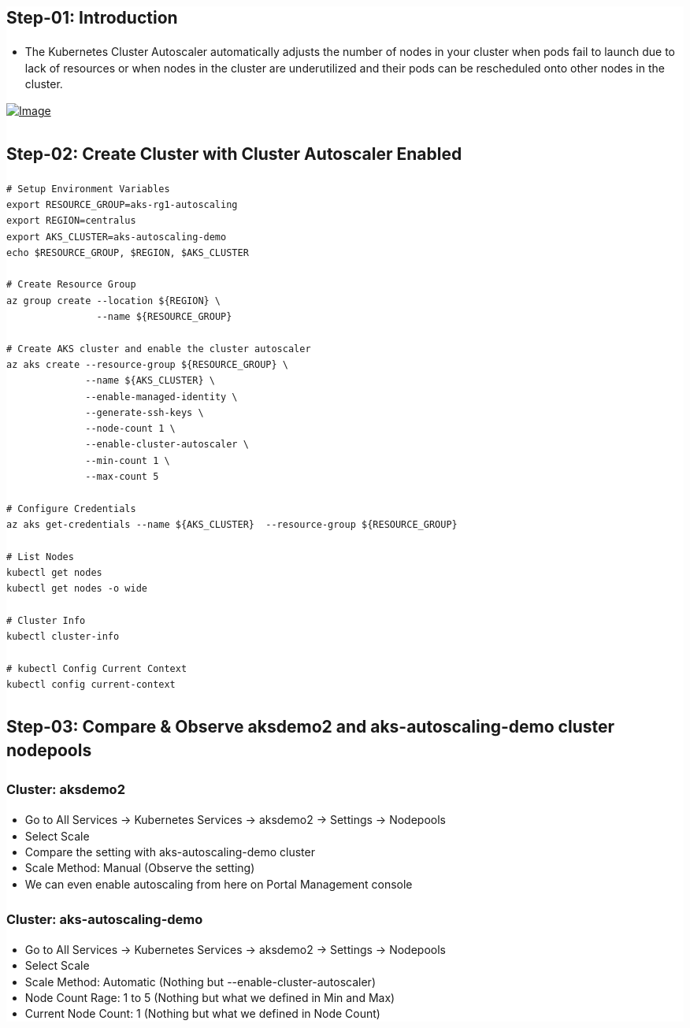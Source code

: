 
## Step-01: Introduction
- The Kubernetes Cluster Autoscaler automatically adjusts the number of nodes in your cluster when pods fail to launch due to lack of resources or when nodes in the cluster are underutilized and their pods can be rescheduled onto other nodes in the cluster.


[![Image](https://stacksimplify.com/course-images/azure-kubernetes-service-autoscaling-ca.png "Azure AKS Kubernetes - Masterclass")](https://stacksimplify.com/course-images/azure-kubernetes-service-autoscaling-ca.png)


## Step-02: Create Cluster with Cluster Autoscaler Enabled
```
# Setup Environment Variables
export RESOURCE_GROUP=aks-rg1-autoscaling
export REGION=centralus
export AKS_CLUSTER=aks-autoscaling-demo
echo $RESOURCE_GROUP, $REGION, $AKS_CLUSTER

# Create Resource Group
az group create --location ${REGION} \
                --name ${RESOURCE_GROUP}

# Create AKS cluster and enable the cluster autoscaler
az aks create --resource-group ${RESOURCE_GROUP} \
              --name ${AKS_CLUSTER} \
              --enable-managed-identity \
              --generate-ssh-keys \
              --node-count 1 \
              --enable-cluster-autoscaler \
              --min-count 1 \
              --max-count 5 

# Configure Credentials
az aks get-credentials --name ${AKS_CLUSTER}  --resource-group ${RESOURCE_GROUP} 

# List Nodes
kubectl get nodes
kubectl get nodes -o wide

# Cluster Info
kubectl cluster-info

# kubectl Config Current Context
kubectl config current-context
```

## Step-03: Compare & Observe aksdemo2 and aks-autoscaling-demo cluster nodepools
### Cluster: aksdemo2
- Go to All Services -> Kubernetes Services -> aksdemo2 -> Settings -> Nodepools 
- Select Scale
- Compare the setting with aks-autoscaling-demo cluster
- Scale Method: Manual (Observe the setting)
- We can even enable autoscaling from here on Portal Management console 
### Cluster: aks-autoscaling-demo
- Go to All Services -> Kubernetes Services -> aksdemo2 -> Settings -> Nodepools 
- Select Scale
- Scale Method: Automatic (Nothing but --enable-cluster-autoscaler)
- Node Count Rage: 1 to 5 (Nothing but what we defined in Min and Max)
- Current Node Count: 1 (Nothing but what we defined in Node Count)